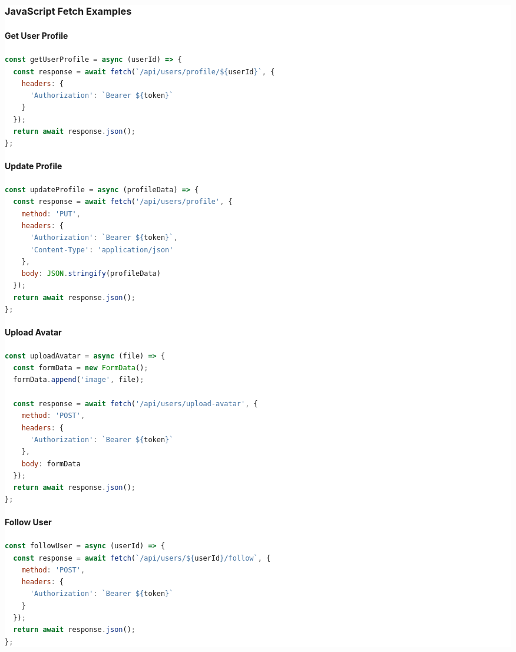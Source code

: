 ### JavaScript Fetch Examples

#### Get User Profile
```javascript
const getUserProfile = async (userId) => {
  const response = await fetch(`/api/users/profile/${userId}`, {
    headers: {
      'Authorization': `Bearer ${token}`
    }
  });
  return await response.json();
};
```

#### Update Profile
```javascript
const updateProfile = async (profileData) => {
  const response = await fetch('/api/users/profile', {
    method: 'PUT',
    headers: {
      'Authorization': `Bearer ${token}`,
      'Content-Type': 'application/json'
    },
    body: JSON.stringify(profileData)
  });
  return await response.json();
};
```

#### Upload Avatar
```javascript
const uploadAvatar = async (file) => {
  const formData = new FormData();
  formData.append('image', file);
  
  const response = await fetch('/api/users/upload-avatar', {
    method: 'POST',
    headers: {
      'Authorization': `Bearer ${token}`
    },
    body: formData
  });
  return await response.json();
};
```

#### Follow User
```javascript
const followUser = async (userId) => {
  const response = await fetch(`/api/users/${userId}/follow`, {
    method: 'POST',
    headers: {
      'Authorization': `Bearer ${token}`
    }
  });
  return await response.json();
};
```
